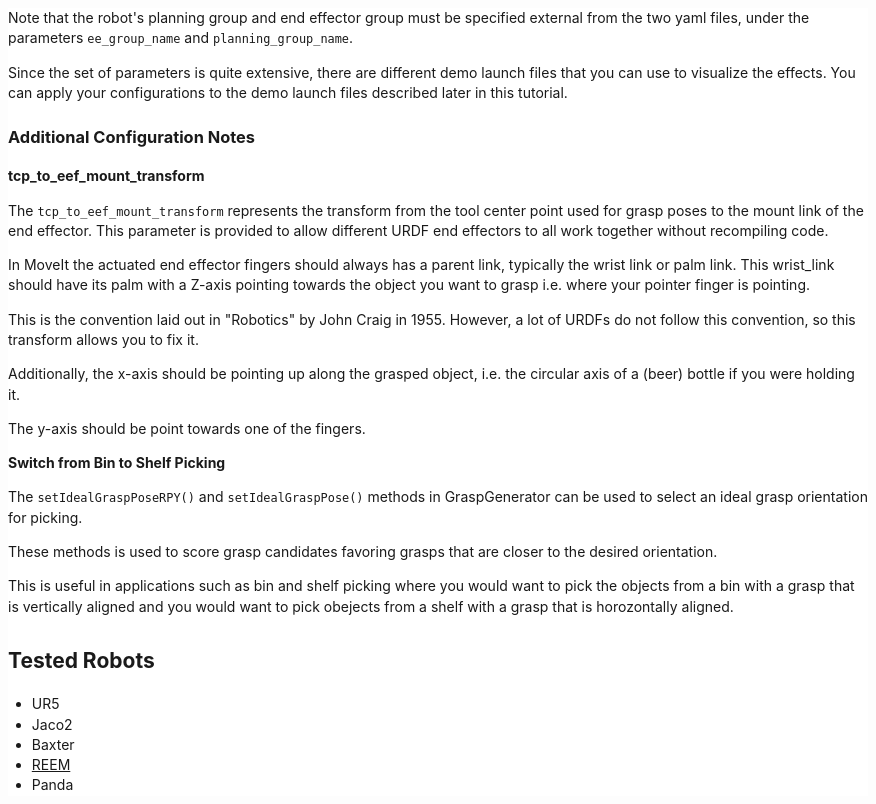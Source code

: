Note that the robot's planning group and end effector group must be specified external from the two yaml files, under the parameters `ee_group_name` and `planning_group_name`.

Since the set of parameters is quite extensive, there are different demo launch files that you can use to visualize the effects. You can apply your configurations to the demo launch files described later in this tutorial.

### Additional Configuration Notes

**tcp_to_eef_mount_transform**

The `tcp_to_eef_mount_transform` represents the transform from the tool center point used for grasp poses to the mount link of the end effector.
This parameter is provided to allow different URDF end effectors to all work together without recompiling code.

In MoveIt the actuated end effector fingers should always has a parent link, typically the wrist link or palm link.
This wrist_link should have its palm with a Z-axis pointing towards the object you want to grasp i.e. where your pointer finger is pointing.

This is the convention laid out in "Robotics" by John Craig in 1955.
However, a lot of URDFs do not follow this convention, so this transform allows you to fix it.

Additionally, the x-axis should be pointing up along the grasped object, i.e. the circular axis of a (beer) bottle if you were holding it.

The y-axis should be point towards one of the fingers.

**Switch from Bin to Shelf Picking**

The `setIdealGraspPoseRPY()` and `setIdealGraspPose()` methods in GraspGenerator can be used to select an ideal grasp orientation for picking.

These methods is used to score grasp candidates favoring grasps that are closer to the desired orientation.

This is useful in applications such as bin and shelf picking where you would want to pick the objects from a bin with a grasp that is vertically aligned and you would want to pick obejects from a shelf with a grasp that is horozontally aligned.

## Tested Robots

- UR5
- Jaco2
- Baxter
- [REEM](http://wiki.ros.org/Robots/REEM)
- Panda
